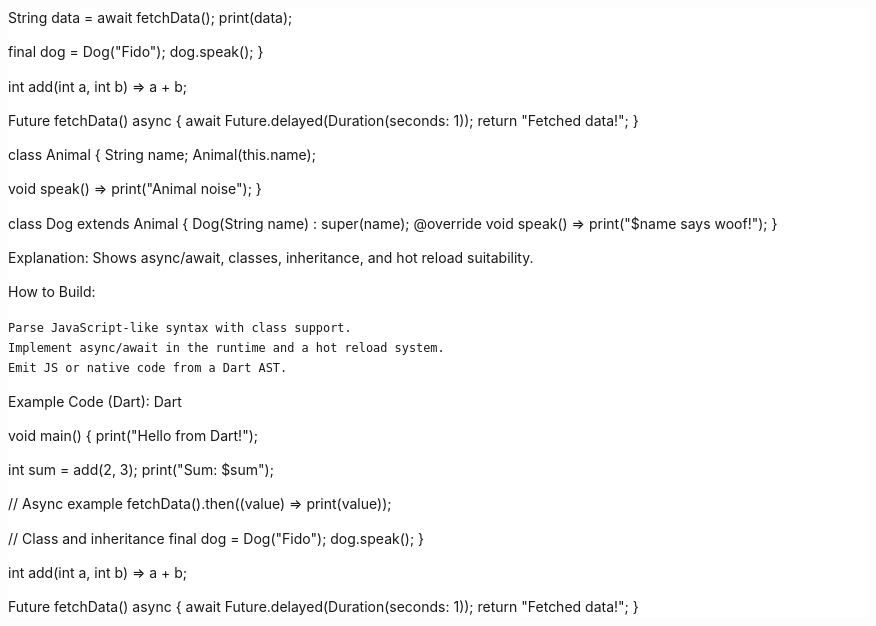   String data = await fetchData();
  print(data);

  final dog = Dog("Fido");
  dog.speak();
}

int add(int a, int b) => a + b;

Future<String> fetchData() async {
  await Future.delayed(Duration(seconds: 1));
  return "Fetched data!";
}

class Animal {
  String name;
  Animal(this.name);

  void speak() => print("Animal noise");
}

class Dog extends Animal {
  Dog(String name) : super(name);
  @override
  void speak() => print("$name says woof!");
}

Explanation:
Shows async/await, classes, inheritance, and hot reload suitability.

How to Build:

    Parse JavaScript-like syntax with class support.
    Implement async/await in the runtime and a hot reload system.
    Emit JS or native code from a Dart AST.

Example Code (Dart):
Dart

void main() {
  print("Hello from Dart!");

  int sum = add(2, 3);
  print("Sum: $sum");

  // Async example
  fetchData().then((value) => print(value));

  // Class and inheritance
  final dog = Dog("Fido");
  dog.speak();
}

int add(int a, int b) => a + b;

Future<String> fetchData() async {
  await Future.delayed(Duration(seconds: 1));
  return "Fetched data!";
}
